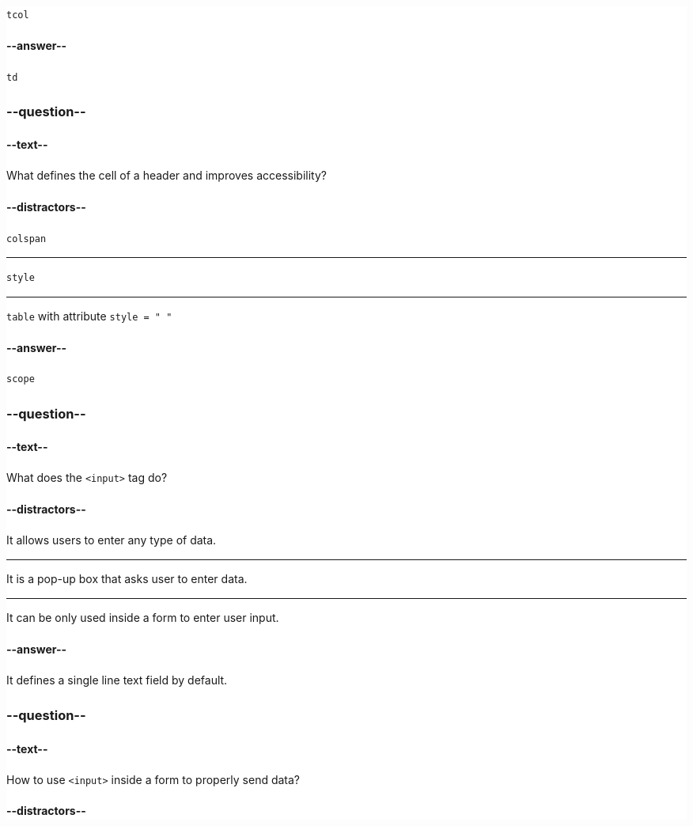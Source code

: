 
`tcol`

#### --answer--

`td`

### --question--

#### --text--

What defines the cell of a header and improves accessibility?

#### --distractors--

`colspan`

---

`style`

---

`table` with attribute `style = " "`

#### --answer--

`scope`

### --question--

#### --text--

What does the `<input>` tag do?

#### --distractors--

It allows users to enter any type of data.

---

It is a pop-up box that asks user to enter data.

---

It can be only used inside a form to enter user input.

#### --answer--

It defines a single line text field by default.

### --question--

#### --text--

How to use `<input>` inside a form to properly send data?

#### --distractors--
